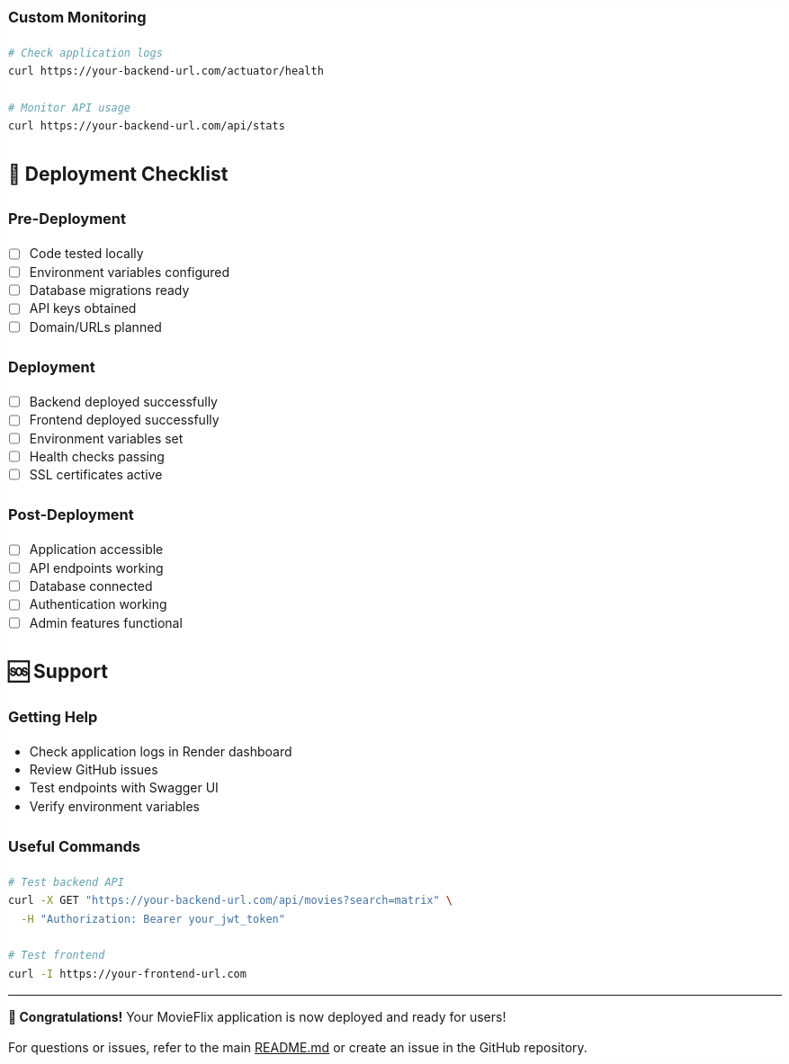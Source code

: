 ### Custom Monitoring
```bash
# Check application logs
curl https://your-backend-url.com/actuator/health

# Monitor API usage
curl https://your-backend-url.com/api/stats
```

## 🚀 Deployment Checklist

### Pre-Deployment
- [ ] Code tested locally
- [ ] Environment variables configured
- [ ] Database migrations ready
- [ ] API keys obtained
- [ ] Domain/URLs planned

### Deployment
- [ ] Backend deployed successfully
- [ ] Frontend deployed successfully
- [ ] Environment variables set
- [ ] Health checks passing
- [ ] SSL certificates active

### Post-Deployment
- [ ] Application accessible
- [ ] API endpoints working
- [ ] Database connected
- [ ] Authentication working
- [ ] Admin features functional

## 🆘 Support

### Getting Help
- Check application logs in Render dashboard
- Review GitHub issues
- Test endpoints with Swagger UI
- Verify environment variables

### Useful Commands
```bash
# Test backend API
curl -X GET "https://your-backend-url.com/api/movies?search=matrix" \
  -H "Authorization: Bearer your_jwt_token"

# Test frontend
curl -I https://your-frontend-url.com
```

---

**🎉 Congratulations!** Your MovieFlix application is now deployed and ready for users!

For questions or issues, refer to the main [README.md](./README.md) or create an issue in the GitHub repository.

